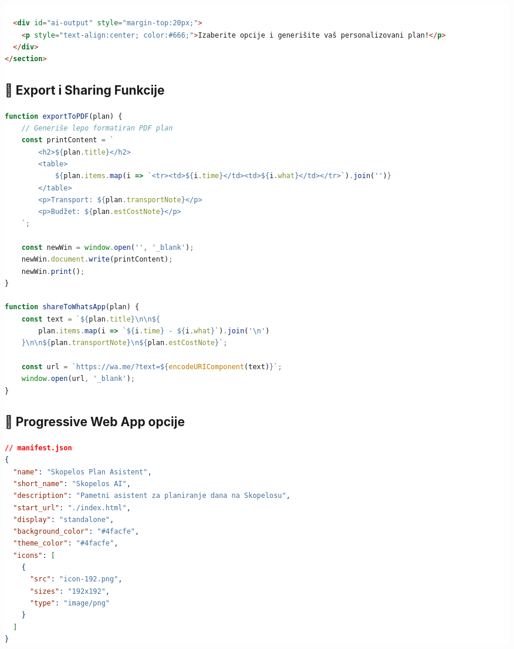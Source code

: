 ```html

  <div id="ai-output" style="margin-top:20px;">
    <p style="text-align:center; color:#666;">Izaberite opcije i generišite vaš personalizovani plan!</p>
  </div>
</section>
```

## 🚀 Export i Sharing Funkcije

```javascript
function exportToPDF(plan) {
    // Generiše lepo formatiran PDF plan
    const printContent = `
        <h2>${plan.title}</h2>
        <table>
            ${plan.items.map(i => `<tr><td>${i.time}</td><td>${i.what}</td></tr>`).join('')}
        </table>
        <p>Transport: ${plan.transportNote}</p>
        <p>Budžet: ${plan.estCostNote}</p>
    `;
    
    const newWin = window.open('', '_blank');
    newWin.document.write(printContent);
    newWin.print();
}

function shareToWhatsApp(plan) {
    const text = `${plan.title}\n\n${
        plan.items.map(i => `${i.time} - ${i.what}`).join('\n')
    }\n\n${plan.transportNote}\n${plan.estCostNote}`;
    
    const url = `https://wa.me/?text=${encodeURIComponent(text)}`;
    window.open(url, '_blank');
}
```

## 📱 Progressive Web App opcije

```json
// manifest.json
{
  "name": "Skopelos Plan Asistent",
  "short_name": "Skopelos AI",
  "description": "Pametni asistent za planiranje dana na Skopelosu",
  "start_url": "./index.html",
  "display": "standalone",
  "background_color": "#4facfe",
  "theme_color": "#4facfe",
  "icons": [
    {
      "src": "icon-192.png",
      "sizes": "192x192",
      "type": "image/png"
    }
  ]
}
```
